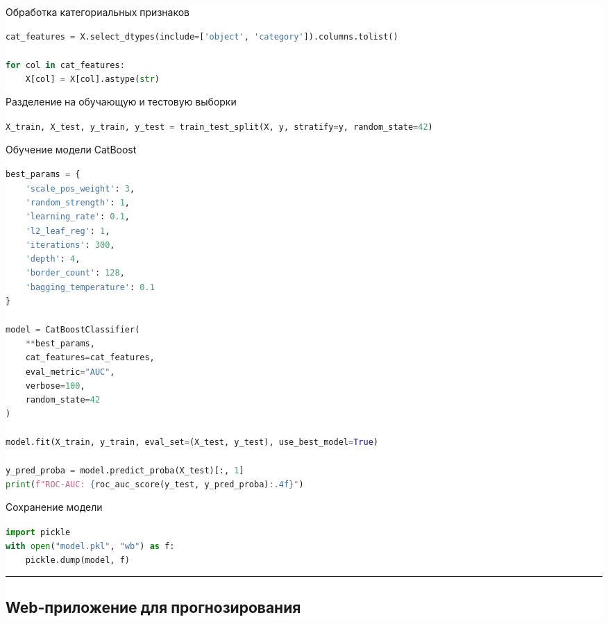 
Обработка категориальных признаков

```python
cat_features = X.select_dtypes(include=['object', 'category']).columns.tolist()

for col in cat_features:
    X[col] = X[col].astype(str)
```


Разделение на обучающую и тестовую выборки

```python
X_train, X_test, y_train, y_test = train_test_split(X, y, stratify=y, random_state=42)
```


Обучение модели CatBoost

```python
best_params = {
    'scale_pos_weight': 3,
    'random_strength': 1,
    'learning_rate': 0.1,
    'l2_leaf_reg': 1,
    'iterations': 300,
    'depth': 4,
    'border_count': 128,
    'bagging_temperature': 0.1
}

model = CatBoostClassifier(
    **best_params,
    cat_features=cat_features,
    eval_metric="AUC",
    verbose=100,
    random_state=42
)

model.fit(X_train, y_train, eval_set=(X_test, y_test), use_best_model=True)

y_pred_proba = model.predict_proba(X_test)[:, 1]
print(f"ROC-AUC: {roc_auc_score(y_test, y_pred_proba):.4f}")
```


Сохранение модели

```python
import pickle
with open("model.pkl", "wb") as f:
    pickle.dump(model, f)
```


---

## Web-приложение для прогнозирования
